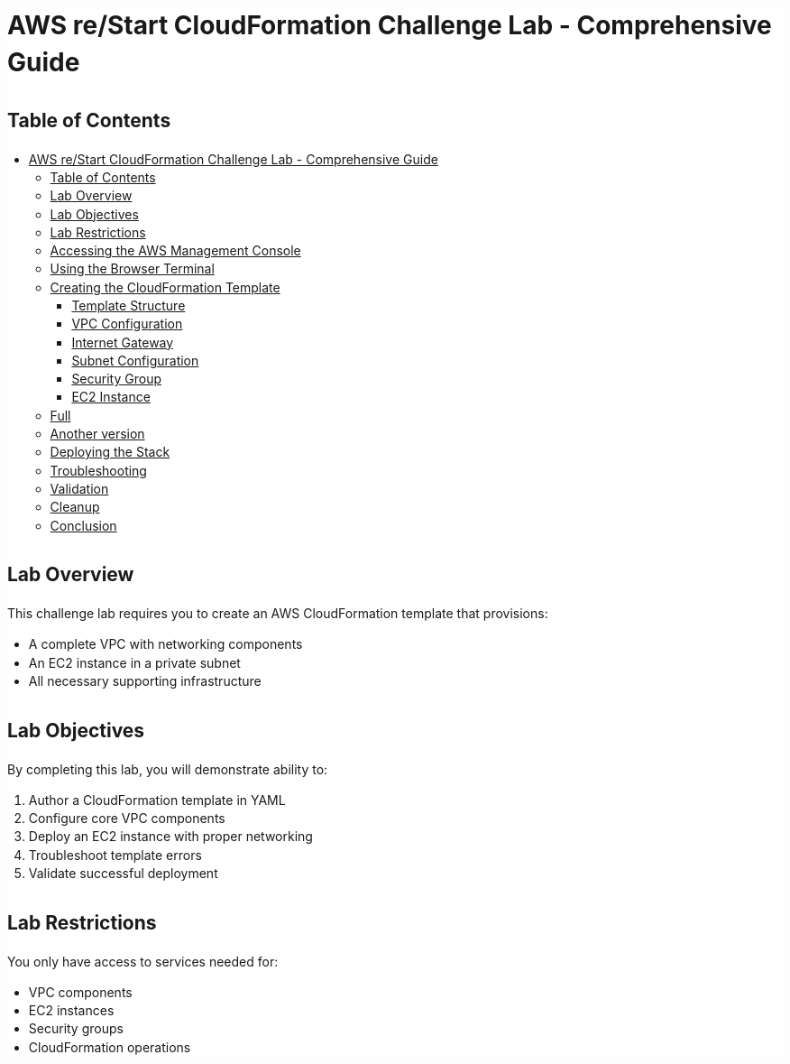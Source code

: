 # AWS re/Start CloudFormation Challenge Lab - Comprehensive Guide

## Table of Contents
- [AWS re/Start CloudFormation Challenge Lab - Comprehensive Guide](#aws-restart-cloudformation-challenge-lab---comprehensive-guide)
  - [Table of Contents](#table-of-contents)
  - [Lab Overview](#lab-overview)
  - [Lab Objectives](#lab-objectives)
  - [Lab Restrictions](#lab-restrictions)
  - [Accessing the AWS Management Console](#accessing-the-aws-management-console)
  - [Using the Browser Terminal](#using-the-browser-terminal)
  - [Creating the CloudFormation Template](#creating-the-cloudformation-template)
    - [Template Structure](#template-structure)
    - [VPC Configuration](#vpc-configuration)
    - [Internet Gateway](#internet-gateway)
    - [Subnet Configuration](#subnet-configuration)
    - [Security Group](#security-group)
    - [EC2 Instance](#ec2-instance)
  - [Full](#full)
  - [Another version](#another-version)
  - [Deploying the Stack](#deploying-the-stack)
  - [Troubleshooting](#troubleshooting)
  - [Validation](#validation)
  - [Cleanup](#cleanup)
  - [Conclusion](#conclusion)

## Lab Overview
This challenge lab requires you to create an AWS CloudFormation template that provisions:
- A complete VPC with networking components
- An EC2 instance in a private subnet
- All necessary supporting infrastructure

## Lab Objectives
By completing this lab, you will demonstrate ability to:
1. Author a CloudFormation template in YAML
2. Configure core VPC components
3. Deploy an EC2 instance with proper networking
4. Troubleshoot template errors
5. Validate successful deployment

## Lab Restrictions
You only have access to services needed for:
- VPC components
- EC2 instances
- Security groups
- CloudFormation operations
